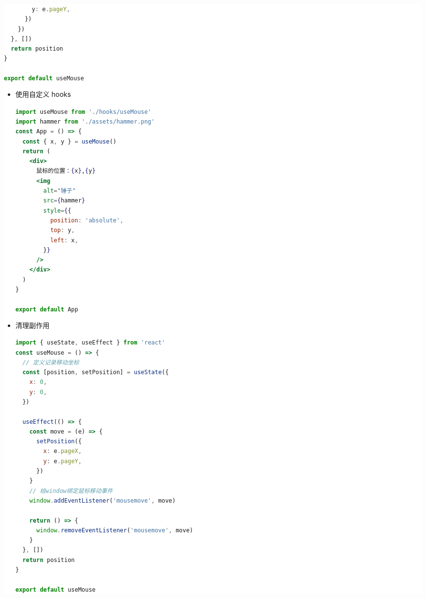   ```jsx
          y: e.pageY,
        })
      })
    }, [])
    return position
  }

  export default useMouse
  ```

- 使用自定义 hooks

  ```jsx
  import useMouse from './hooks/useMouse'
  import hammer from './assets/hammer.png'
  const App = () => {
    const { x, y } = useMouse()
    return (
      <div>
        鼠标的位置：{x},{y}
        <img
          alt="锤子"
          src={hammer}
          style={{
            position: 'absolute',
            top: y,
            left: x,
          }}
        />
      </div>
    )
  }

  export default App
  ```

- 清理副作用

  ```jsx
  import { useState, useEffect } from 'react'
  const useMouse = () => {
    // 定义记录移动坐标
    const [position, setPosition] = useState({
      x: 0,
      y: 0,
    })

    useEffect(() => {
      const move = (e) => {
        setPosition({
          x: e.pageX,
          y: e.pageY,
        })
      }
      // 给window绑定鼠标移动事件
      window.addEventListener('mousemove', move)

      return () => {
        window.removeEventListener('mousemove', move)
      }
    }, [])
    return position
  }

  export default useMouse
  ```